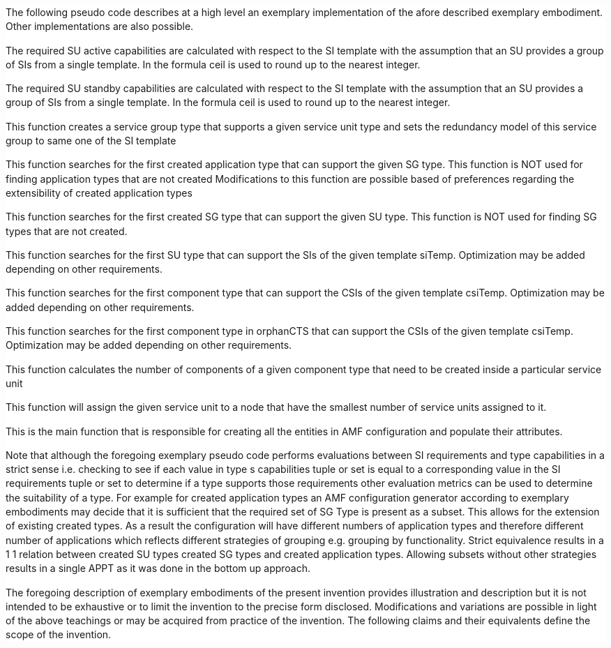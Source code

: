 The following pseudo code describes at a high level an exemplary implementation of the afore described exemplary embodiment. Other implementations are also possible.

The required SU active capabilities are calculated with respect to the SI template with the assumption that an SU provides a group of SIs from a single template. In the formula ceil is used to round up to the nearest integer.

The required SU standby capabilities are calculated with respect to the SI template with the assumption that an SU provides a group of SIs from a single template. In the formula ceil is used to round up to the nearest integer.

This function creates a service group type that supports a given service unit type and sets the redundancy model of this service group to same one of the SI template

This function searches for the first created application type that can support the given SG type. This function is NOT used for finding application types that are not created Modifications to this function are possible based of preferences regarding the extensibility of created application types

This function searches for the first created SG type that can support the given SU type. This function is NOT used for finding SG types that are not created.

This function searches for the first SU type that can support the SIs of the given template siTemp. Optimization may be added depending on other requirements.

This function searches for the first component type that can support the CSIs of the given template csiTemp. Optimization may be added depending on other requirements.

This function searches for the first component type in orphanCTS that can support the CSIs of the given template csiTemp. Optimization may be added depending on other requirements.

This function calculates the number of components of a given component type that need to be created inside a particular service unit

This function will assign the given service unit to a node that have the smallest number of service units assigned to it.

This is the main function that is responsible for creating all the entities in AMF configuration and populate their attributes.

Note that although the foregoing exemplary pseudo code performs evaluations between SI requirements and type capabilities in a strict sense i.e. checking to see if each value in type s capabilities tuple or set is equal to a corresponding value in the SI requirements tuple or set to determine if a type supports those requirements other evaluation metrics can be used to determine the suitability of a type. For example for created application types an AMF configuration generator according to exemplary embodiments may decide that it is sufficient that the required set of SG Type is present as a subset. This allows for the extension of existing created types. As a result the configuration will have different numbers of application types and therefore different number of applications which reflects different strategies of grouping e.g. grouping by functionality. Strict equivalence results in a 1 1 relation between created SU types created SG types and created application types. Allowing subsets without other strategies results in a single APPT as it was done in the bottom up approach.

The foregoing description of exemplary embodiments of the present invention provides illustration and description but it is not intended to be exhaustive or to limit the invention to the precise form disclosed. Modifications and variations are possible in light of the above teachings or may be acquired from practice of the invention. The following claims and their equivalents define the scope of the invention.

